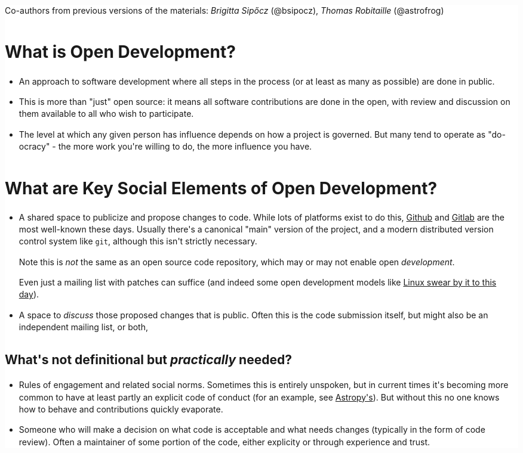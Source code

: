 



Co-authors from previous versions of the materials: *Brigitta Sipőcz* (@bsipocz), *Thomas Robitaille* (@astrofrog)



# What is Open Development?

* An approach to software development where all steps in the process (or at least as many as possible) are done in public.



* This is more than "just" open source: it means all software contributions are done in the open, with review and discussion on them available to all who wish to participate.



* The level at which any given person has influence depends on how a project is governed.  But many tend to operate as "do-ocracy" - the more work you're willing to do, the more influence you have.



# What are Key Social Elements of Open Development?



* A shared space to publicize and propose changes to code. While lots of platforms exist to do this, [Github](https://github.com/) and [Gitlab](https://gitlab.com/) are the most well-known these days. Usually there's a canonical "main" version of the project, and a modern distributed version control system like `git`, although this isn't strictly necessary.

  Note this is *not* the same as an open source code repository, which may or may not enable open *development*.
  
  Even just a mailing list with patches can suffice (and indeed some open development models like [Linux swear by it to this day](https://lwn.net/Articles/702177/)).



* A space to *discuss* those proposed changes that is public. Often this is the code submission itself, but might also be an independent mailing list, or both,



## What's not definitional but *practically* needed?




* Rules of engagement and related social norms.  Sometimes this is entirely unspoken, but in current times it's becoming more common to have at least partly an explicit code of conduct (for an example, see [Astropy's](https://www.astropy.org/code_of_conduct.html)). But without this no one knows how to behave and contributions quickly evaporate.



* Someone who will make a decision on what code is acceptable and what needs changes (typically in the form of code review).  Often a maintainer of some portion of the code, either explicity or through experience and trust.

